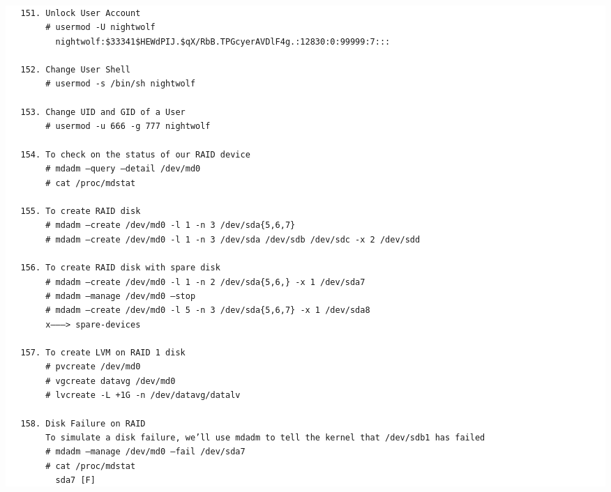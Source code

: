        151. Unlock User Account
            # usermod -U nightwolf
              nightwolf:$33341$HEWdPIJ.$qX/RbB.TPGcyerAVDlF4g.:12830:0:99999:7:::

       152. Change User Shell
            # usermod -s /bin/sh nightwolf

       153. Change UID and GID of a User
            # usermod -u 666 -g 777 nightwolf

       154. To check on the status of our RAID device
            # mdadm –query –detail /dev/md0
            # cat /proc/mdstat

       155. To create RAID disk
            # mdadm –create /dev/md0 -l 1 -n 3 /dev/sda{5,6,7}
            # mdadm –create /dev/md0 -l 1 -n 3 /dev/sda /dev/sdb /dev/sdc -x 2 /dev/sdd

       156. To create RAID disk with spare disk
            # mdadm –create /dev/md0 -l 1 -n 2 /dev/sda{5,6,} -x 1 /dev/sda7
            # mdadm –manage /dev/md0 –stop
            # mdadm –create /dev/md0 -l 5 -n 3 /dev/sda{5,6,7} -x 1 /dev/sda8
            x———> spare-devices

       157. To create LVM on RAID 1 disk
            # pvcreate /dev/md0
            # vgcreate datavg /dev/md0
            # lvcreate -L +1G -n /dev/datavg/datalv

       158. Disk Failure on RAID
            To simulate a disk failure, we’ll use mdadm to tell the kernel that /dev/sdb1 has failed
            # mdadm –manage /dev/md0 –fail /dev/sda7
            # cat /proc/mdstat
              sda7 [F]
